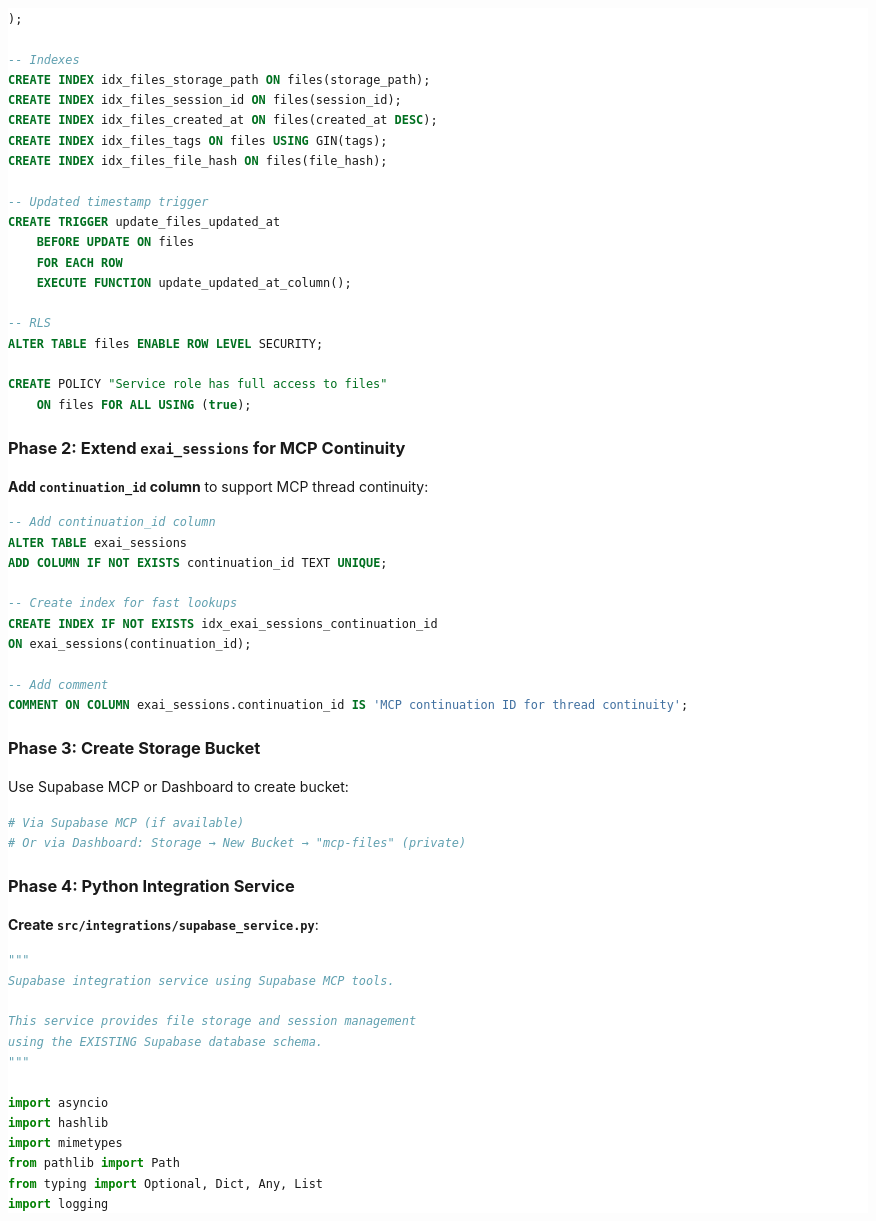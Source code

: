 ```sql
);

-- Indexes
CREATE INDEX idx_files_storage_path ON files(storage_path);
CREATE INDEX idx_files_session_id ON files(session_id);
CREATE INDEX idx_files_created_at ON files(created_at DESC);
CREATE INDEX idx_files_tags ON files USING GIN(tags);
CREATE INDEX idx_files_file_hash ON files(file_hash);

-- Updated timestamp trigger
CREATE TRIGGER update_files_updated_at 
    BEFORE UPDATE ON files
    FOR EACH ROW 
    EXECUTE FUNCTION update_updated_at_column();

-- RLS
ALTER TABLE files ENABLE ROW LEVEL SECURITY;

CREATE POLICY "Service role has full access to files" 
    ON files FOR ALL USING (true);
```

### Phase 2: Extend `exai_sessions` for MCP Continuity

**Add `continuation_id` column** to support MCP thread continuity:

```sql
-- Add continuation_id column
ALTER TABLE exai_sessions 
ADD COLUMN IF NOT EXISTS continuation_id TEXT UNIQUE;

-- Create index for fast lookups
CREATE INDEX IF NOT EXISTS idx_exai_sessions_continuation_id 
ON exai_sessions(continuation_id);

-- Add comment
COMMENT ON COLUMN exai_sessions.continuation_id IS 'MCP continuation ID for thread continuity';
```

### Phase 3: Create Storage Bucket

Use Supabase MCP or Dashboard to create bucket:

```python
# Via Supabase MCP (if available)
# Or via Dashboard: Storage → New Bucket → "mcp-files" (private)
```

### Phase 4: Python Integration Service

**Create `src/integrations/supabase_service.py`**:

```python
"""
Supabase integration service using Supabase MCP tools.

This service provides file storage and session management
using the EXISTING Supabase database schema.
"""

import asyncio
import hashlib
import mimetypes
from pathlib import Path
from typing import Optional, Dict, Any, List
import logging
```